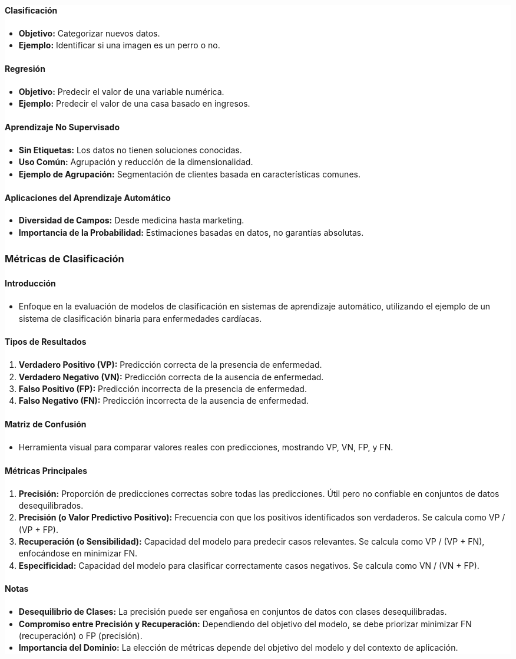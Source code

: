 #### Clasificación
- **Objetivo:** Categorizar nuevos datos.
- **Ejemplo:** Identificar si una imagen es un perro o no.

#### Regresión
- **Objetivo:** Predecir el valor de una variable numérica.
- **Ejemplo:** Predecir el valor de una casa basado en ingresos.

#### Aprendizaje No Supervisado
- **Sin Etiquetas:** Los datos no tienen soluciones conocidas.
- **Uso Común:** Agrupación y reducción de la dimensionalidad.
- **Ejemplo de Agrupación:** Segmentación de clientes basada en características comunes.

#### Aplicaciones del Aprendizaje Automático
- **Diversidad de Campos:** Desde medicina hasta marketing.
- **Importancia de la Probabilidad:** Estimaciones basadas en datos, no garantías absolutas.




### Métricas de Clasificación

#### **Introducción**
- Enfoque en la evaluación de modelos de clasificación en sistemas de aprendizaje automático, utilizando el ejemplo de un sistema de clasificación binaria para enfermedades cardíacas.

#### **Tipos de Resultados**
1. **Verdadero Positivo (VP):** Predicción correcta de la presencia de enfermedad.
2. **Verdadero Negativo (VN):** Predicción correcta de la ausencia de enfermedad.
3. **Falso Positivo (FP):** Predicción incorrecta de la presencia de enfermedad.
4. **Falso Negativo (FN):** Predicción incorrecta de la ausencia de enfermedad.

#### **Matriz de Confusión**
- Herramienta visual para comparar valores reales con predicciones, mostrando VP, VN, FP, y FN.

#### **Métricas Principales**
1. **Precisión:** Proporción de predicciones correctas sobre todas las predicciones. Útil pero no confiable en conjuntos de datos desequilibrados.
2. **Precisión (o Valor Predictivo Positivo):** Frecuencia con que los positivos identificados son verdaderos. Se calcula como VP / (VP + FP).
3. **Recuperación (o Sensibilidad):** Capacidad del modelo para predecir casos relevantes. Se calcula como VP / (VP + FN), enfocándose en minimizar FN.
4. **Especificidad:** Capacidad del modelo para clasificar correctamente casos negativos. Se calcula como VN / (VN + FP).

#### **Notas**
- **Desequilibrio de Clases:** La precisión puede ser engañosa en conjuntos de datos con clases desequilibradas.
- **Compromiso entre Precisión y Recuperación:** Dependiendo del objetivo del modelo, se debe priorizar minimizar FN (recuperación) o FP (precisión).
- **Importancia del Dominio:** La elección de métricas depende del objetivo del modelo y del contexto de aplicación.
